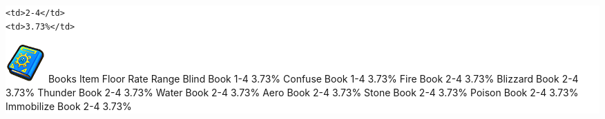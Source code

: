     <td>2-4</td>
    <td>3.73%</td>
  </tr>
  <tr>
    <th colspan="3" class="highlightPurple"><img src="../images/icon/book.png"/> Books</th>
  </tr>
  <tr>
    <th>Item</th>
    <th>Floor</th>
    <th>Rate Range</th>
  </tr>
  <tr>
    <td>Blind Book</td>
    <td>1-4</td>
    <td>3.73%</td>
  </tr>
  <tr>
    <td>Confuse Book</td>
    <td>1-4</td>
    <td>3.73%</td>
  </tr>
  <tr>
    <td>Fire Book</td>
    <td>2-4</td>
    <td>3.73%</td>
  </tr>
  <tr>
    <td>Blizzard Book</td>
    <td>2-4</td>
    <td>3.73%</td>
  </tr>
  <tr>
    <td>Thunder Book</td>
    <td>2-4</td>
    <td>3.73%</td>
  </tr>
  <tr>
    <td>Water Book</td>
    <td>2-4</td>
    <td>3.73%</td>
  </tr>
  <tr>
    <td>Aero Book</td>
    <td>2-4</td>
    <td>3.73%</td>
  </tr>
  <tr>
    <td>Stone Book</td>
    <td>2-4</td>
    <td>3.73%</td>
  </tr>
  <tr>
    <td>Poison Book</td>
    <td>2-4</td>
    <td>3.73%</td>
  </tr>
  <tr>
    <td>Immobilize Book</td>
    <td>2-4</td>
    <td>3.73%</td>